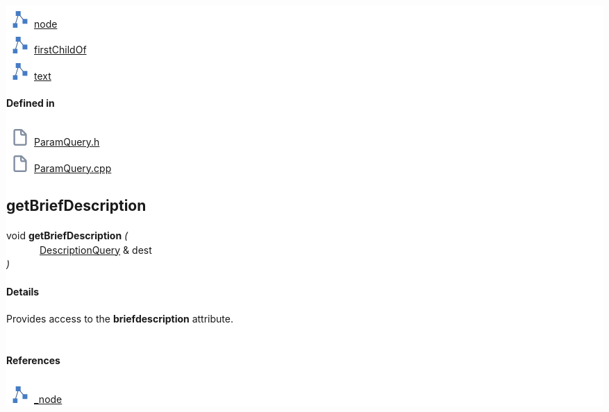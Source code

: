 <div class="paragraph">
<span class="paragraph"><img src="../images/class.svg"/><a href="classMdDox_1_1Doxygen_1_1Query.md#node">node</a>
</span>
</div>
<div class="paragraph">
<span class="paragraph"><img src="../images/class.svg"/><a href="classMdDox_1_1Xml_1_1Node.md#firstchildof">firstChildOf</a>
</span>
</div>
<div class="paragraph">
<span class="paragraph"><img src="../images/class.svg"/><a href="classMdDox_1_1Xml_1_1Node.md#text">text</a>
</span>
</div>
<a id="defined-in"></a>
<h4>Defined in</h4>
<span class="icon-list-item"><a href="https://github.com/CharlesCarley/MdDox/blob/master/Tools/Doxygen/ParamQuery.h#L123" class="icon-list-item"><img src="../images/file.svg" class="icon-list-item"/><span class="icon-list-item">ParamQuery.h</span>
</a>
</span>
<br/>
<span class="icon-list-item"><a href="https://github.com/CharlesCarley/MdDox/blob/master/Tools/Doxygen/ParamQuery.cpp#L83" class="icon-list-item"><img src="../images/file.svg" class="icon-list-item"/><span class="icon-list-item">ParamQuery.cpp</span>
</a>
</span>
<br/>
<a id="getbriefdescription"></a>
<h2>getBriefDescription</h2>
<span class="inline-text">void</span>
<span class="bold-text"><b>getBriefDescription</b></span>
<span class="italic-text"><i>(</i></span>
<div class="paragraph">
<span class="paragraph"><img src="../images/horSpace24px.svg"/><a href="classMdDox_1_1Doxygen_1_1DescriptionQuery.md#descriptionquery">DescriptionQuery</a>
<span class="inline-text"> &amp;</span>
<span class="inline-text">dest</span>
</span>
</div>
<span class="italic-text"><i>)</i></span>
<a id="details"></a>
<h4>Details</h4>
<span class="inline-text">Provides access to the </span>
<span class="bold-text"><b>briefdescription</b></span>
<span class="inline-text"> attribute. </span>
<br/>
<br/>
<a id="references"></a>
<h4>References</h4>
<div class="paragraph">
<span class="paragraph"><img src="../images/class.svg"/><a href="classMdDox_1_1Doxygen_1_1Query.md#_node">_node</a>
</span>
</div>